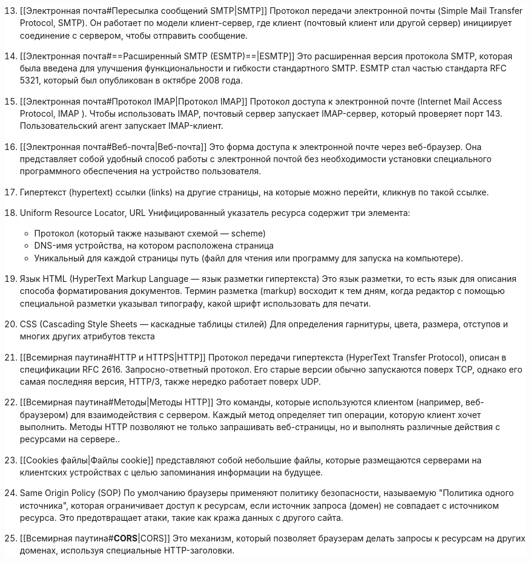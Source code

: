13. [[Электронная почта#Пересылка сообщений SMTP|SMTP]]
	Протокол передачи электронной почты (Simple Mail Transfer Protocol, SMTP). Он работает по модели клиент-сервер, где клиент (почтовый клиент или другой сервер) инициирует соединение с сервером, чтобы отправить сообщение.

14. [[Электронная почта#==Расширенный SMTP (ESMTP)==|ESMTP]]
	Это расширенная версия протокола SMTP, которая была введена для улучшения функциональности и гибкости стандартного SMTP. ESMTP стал частью стандарта RFC 5321, который был опубликован в октябре 2008 года.

15. [[Электронная почта#Протокол IMAP|Протокол IMAP]]
	Протокол доступа к электронной почте (Internet Mail Access Protocol, IMAP ). Чтобы использовать IMAP, почтовый сервер запускает IMAP-сервер, который проверяет порт 143. Пользовательский агент запускает IMAP-клиент. 

16. [[Электронная почта#Веб-почта|Веб-почта]]
	Это форма доступа к электронной почте через веб-браузер. Она представляет собой удобный способ работы с электронной почтой без необходимости установки специального программного обеспечения на устройство пользователя.

17. Гипертекст (hypertext)
	ссылки (links) на другие страницы, на которые можно перейти, кликнув по такой ссылке.

18. Uniform Resource Locator, URL
	Унифицированный указатель ресурса содержит три элемента: 
	- Протокол (который также называют схемой — scheme)
	- DNS-имя устройства, на котором расположена страница
	- Уникальный для каждой страницы путь (файл для чтения или программу для запуска на компьютере).

19. Язык HTML (HyperText Markup Language — язык разметки гипертекста)
	Это язык разметки, то есть язык для описания способа форматирования документов. Термин разметка (markup) восходит к тем дням, когда редактор с помощью специальной разметки указывал типографу, какой шрифт использовать для печати. 

20. CSS (Cascading Style Sheets — каскадные таблицы стилей)
	Для определения гарнитуры, цвета, размера, отступов и многих других атрибутов текста

21. [[Всемирная паутина#HTTP и HTTPS|HTTP]]
	Протокол передачи гипертекста (HyperText Transfer Protocol), описан в спецификации RFC 2616. Запросно-ответный протокол. Его старые версии обычно запускаются поверх TCP, однако его самая последняя версия, HTTP/3, также нередко работает поверх UDP.

22. [[Всемирная паутина#Методы|Методы HTTP]]
	Это команды, которые используются клиентом (например, веб-браузером) для взаимодействия с сервером. Каждый метод определяет тип операции, которую клиент хочет выполнить. Методы HTTP позволяют не только запрашивать веб-страницы, но и выполнять различные действия с ресурсами на сервере..

23. [[Cookies файлы|Файлы cookie]]
	представляют собой небольшие файлы, которые размещаются серверами на клиентских устройствах с целью запоминания информации на будущее.

24. Same Origin Policy (SOP)
	По умолчанию браузеры применяют политику безопасности, называемую "Политика одного источника", которая ограничивает доступ к ресурсам, если источник запроса (домен) не совпадает с источником ресурса. Это предотвращает атаки, такие как кража данных с другого сайта.

25. [[Всемирная паутина#**CORS**|CORS]]
	Это механизм, который позволяет браузерам делать запросы к ресурсам на других доменах, используя специальные HTTP-заголовки.